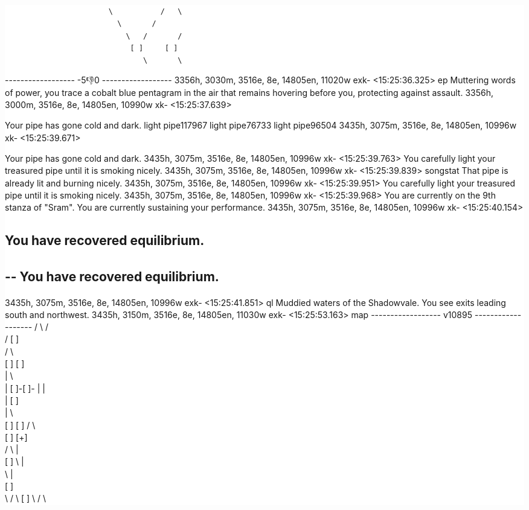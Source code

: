                             \           /   \
                              \       /      
                                \   /       /
                                 [ ]     [ ] 
                                    \       \
------------------ -5:-1:0 ------------------
3356h, 3030m, 3516e, 8e, 14805en, 11020w exk- <15:25:36.325> 
ep
Muttering words of power, you trace a cobalt blue pentagram in the air that remains hovering before you, protecting against assault.
3356h, 3000m, 3516e, 8e, 14805en, 10990w xk- <15:25:37.639> 

Your pipe has gone cold and dark.
light pipe117967
light pipe76733
light pipe96504
3435h, 3075m, 3516e, 8e, 14805en, 10996w xk- <15:25:39.671> 

Your pipe has gone cold and dark.
3435h, 3075m, 3516e, 8e, 14805en, 10996w xk- <15:25:39.763> 
You carefully light your treasured pipe until it is smoking nicely.
3435h, 3075m, 3516e, 8e, 14805en, 10996w xk- <15:25:39.839> 
songstat
That pipe is already lit and burning nicely.
3435h, 3075m, 3516e, 8e, 14805en, 10996w xk- <15:25:39.951> 
You carefully light your treasured pipe until it is smoking nicely.
3435h, 3075m, 3516e, 8e, 14805en, 10996w xk- <15:25:39.968> 
You are currently on the 9th stanza of \"Sram\".
You are currently sustaining your performance.
3435h, 3075m, 3516e, 8e, 14805en, 10996w xk- <15:25:40.154> 

You have recovered equilibrium.
---------------------------------------------------------------
--  You have recovered equilibrium.   
---------------------------------------------------------------
3435h, 3075m, 3516e, 8e, 14805en, 10996w exk- <15:25:41.851> 
ql
Muddied waters of the Shadowvale.
You see exits leading south and northwest.
3435h, 3150m, 3516e, 8e, 14805en, 11030w exk- <15:25:53.163> 
map
------------------ v10895 -------------------
                        /   \   /            
                      /      [ ]             
                    /           \            
                 [ ]             [ ]         
                  |                 \        
                  |                  [ ]-[ ]-
                  |                   |      
                  |                  [ ]     
                  |                     \    
                 [ ]                     [ ] 
                /   \                       \
             [ ]     [+]                     
            /   \     |                      
         [ ]      \   |                      
                    \ |                      
                     [ ]                     
                        \                   /
                          \              [ ] 
                            \           /   \